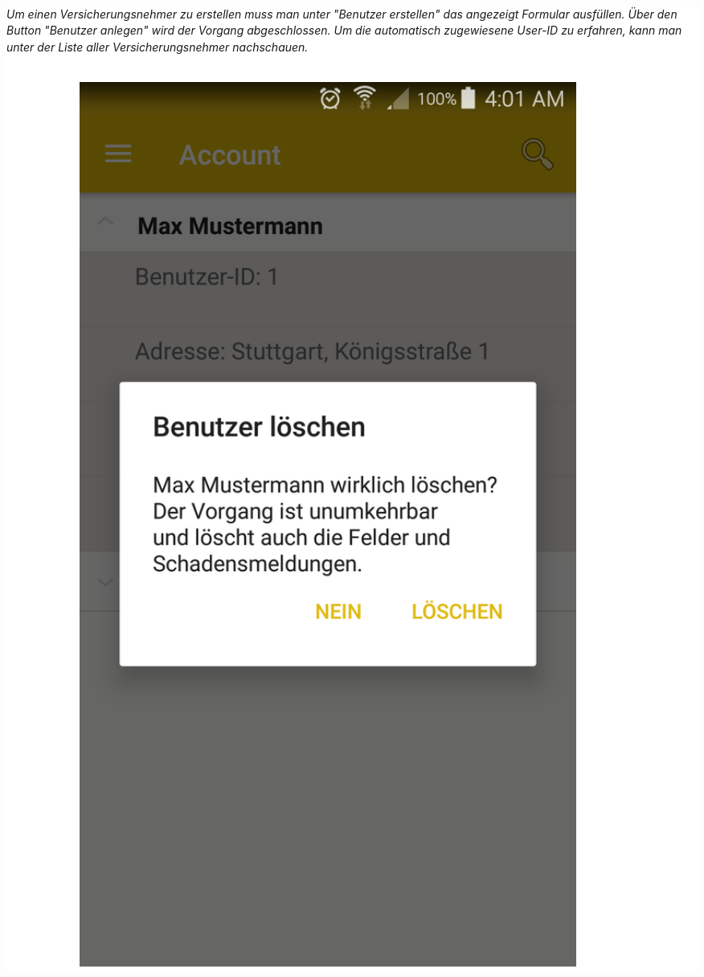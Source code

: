 
###### Um einen Versicherungsnehmer zu erstellen muss man unter "Benutzer erstellen" das angezeigt Formular ausfüllen. Über den Button "Benutzer anlegen" wird der Vorgang abgeschlossen. Um die automatisch zugewiesene User-ID zu erfahren, kann man unter der Liste aller Versicherungsnehmer nachschauen.

<img src="doc/images/BenutzerLoeschen.png" alt="Account PW" width="800" height="1400">
